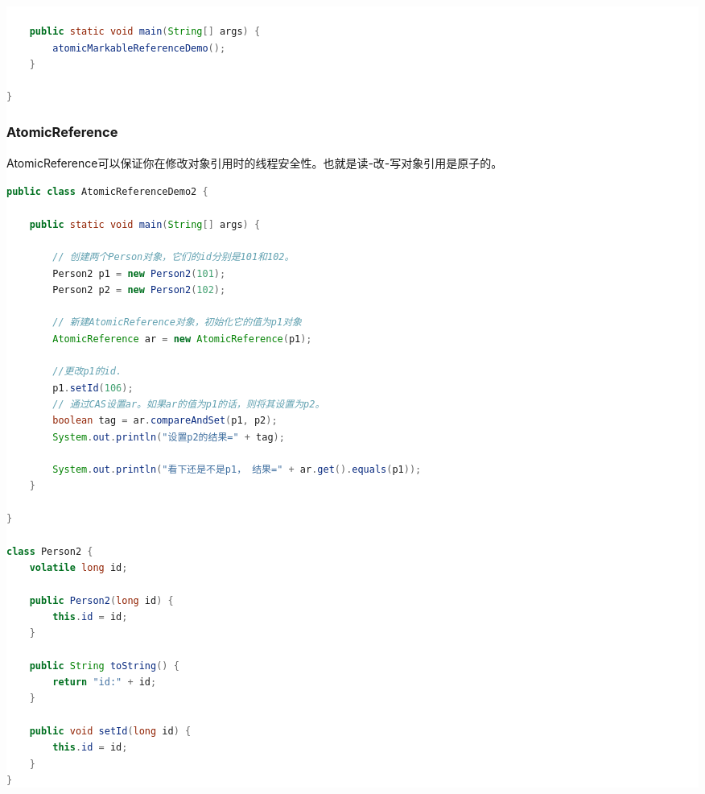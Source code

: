```java

    public static void main(String[] args) {
        atomicMarkableReferenceDemo();
    }

}
```





### AtomicReference

AtomicReference可以保证你在修改对象引用时的线程安全性。也就是读-改-写对象引用是原子的。

```java
public class AtomicReferenceDemo2 {

    public static void main(String[] args) {

        // 创建两个Person对象，它们的id分别是101和102。
        Person2 p1 = new Person2(101);
        Person2 p2 = new Person2(102);

        // 新建AtomicReference对象，初始化它的值为p1对象
        AtomicReference ar = new AtomicReference(p1);

        //更改p1的id.
        p1.setId(106);
        // 通过CAS设置ar。如果ar的值为p1的话，则将其设置为p2。
        boolean tag = ar.compareAndSet(p1, p2);
        System.out.println("设置p2的结果=" + tag);

        System.out.println("看下还是不是p1， 结果=" + ar.get().equals(p1));
    }

}

class Person2 {
    volatile long id;

    public Person2(long id) {
        this.id = id;
    }

    public String toString() {
        return "id:" + id;
    }

    public void setId(long id) {
        this.id = id;
    }
}
```
